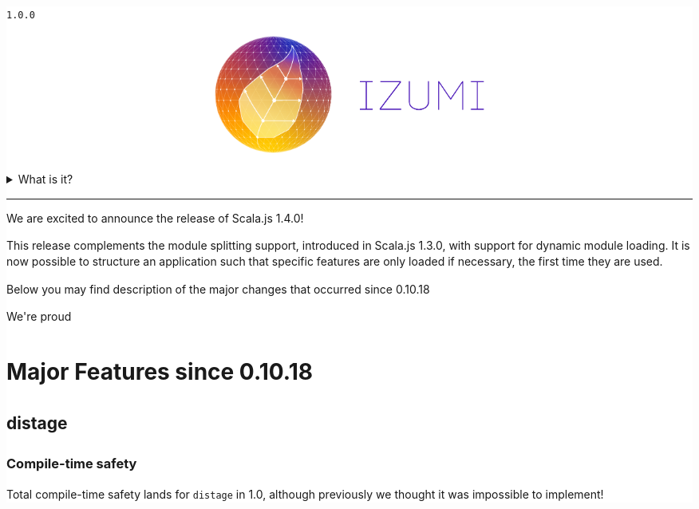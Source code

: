 `1.0.0`

<p align="center">
  <a href="https://izumi.7mind.io/">
  <img width="40%" src="https://github.com/7mind/izumi/blob/develop/doc/microsite/src/main/tut/media/izumi-logo-full-purple.png?raw=true" alt="Izumi"/>
  </a>
</p>

<details><summary>What is it?</summary></details>

---------------------------------------


We are excited to announce the release of Scala.js 1.4.0!

This release complements the module splitting support, introduced in Scala.js 1.3.0, with support for dynamic module loading. It is now possible to structure an application such that specific features are only loaded if necessary, the first time they are used.

[comment]: <> (Welcome to 1.0 release of Izumi. There's a number of major additions that make it into this release.)

[comment]: <> (Major changes across Izumi libraries.)

Below you may find description of the major changes that occurred since 0.10.18

[comment]: <> (You may also find a general, non-technical overview of the release in the talk [Izumi 1.0: Your Next Scala Stack]&#40;https:&#41;)

We're proud

# Major Features since 0.10.18

## distage

### Compile-time safety

Total compile-time safety lands for `distage` in 1.0, although previously we thought it was impossible to implement!
